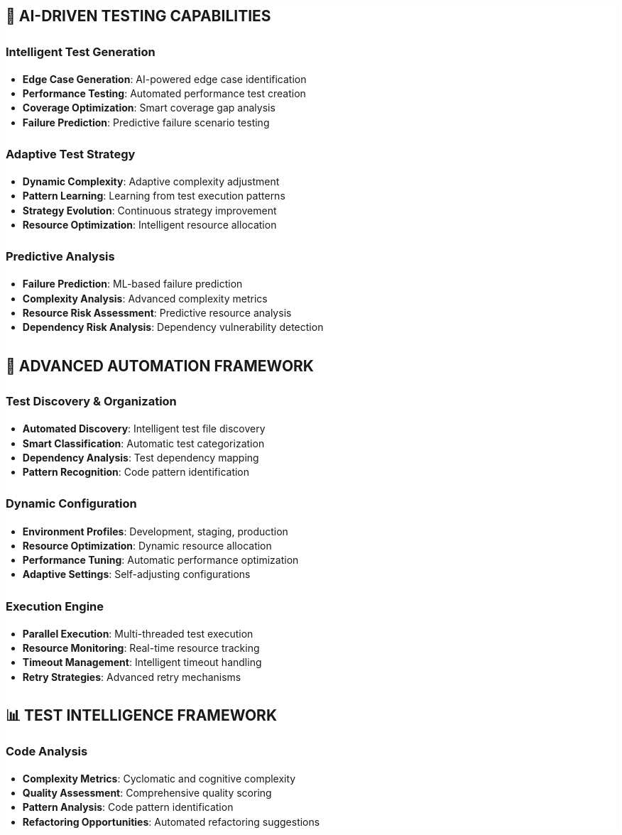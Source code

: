 ## 🤖 AI-DRIVEN TESTING CAPABILITIES

### Intelligent Test Generation
- **Edge Case Generation**: AI-powered edge case identification
- **Performance Testing**: Automated performance test creation
- **Coverage Optimization**: Smart coverage gap analysis
- **Failure Prediction**: Predictive failure scenario testing

### Adaptive Test Strategy
- **Dynamic Complexity**: Adaptive complexity adjustment
- **Pattern Learning**: Learning from test execution patterns
- **Strategy Evolution**: Continuous strategy improvement
- **Resource Optimization**: Intelligent resource allocation

### Predictive Analysis
- **Failure Prediction**: ML-based failure prediction
- **Complexity Analysis**: Advanced complexity metrics
- **Resource Risk Assessment**: Predictive resource analysis
- **Dependency Risk Analysis**: Dependency vulnerability detection

## 🔧 ADVANCED AUTOMATION FRAMEWORK

### Test Discovery & Organization
- **Automated Discovery**: Intelligent test file discovery
- **Smart Classification**: Automatic test categorization
- **Dependency Analysis**: Test dependency mapping
- **Pattern Recognition**: Code pattern identification

### Dynamic Configuration
- **Environment Profiles**: Development, staging, production
- **Resource Optimization**: Dynamic resource allocation
- **Performance Tuning**: Automatic performance optimization
- **Adaptive Settings**: Self-adjusting configurations

### Execution Engine
- **Parallel Execution**: Multi-threaded test execution
- **Resource Monitoring**: Real-time resource tracking
- **Timeout Management**: Intelligent timeout handling
- **Retry Strategies**: Advanced retry mechanisms

## 📊 TEST INTELLIGENCE FRAMEWORK

### Code Analysis
- **Complexity Metrics**: Cyclomatic and cognitive complexity
- **Quality Assessment**: Comprehensive quality scoring
- **Pattern Analysis**: Code pattern identification
- **Refactoring Opportunities**: Automated refactoring suggestions

